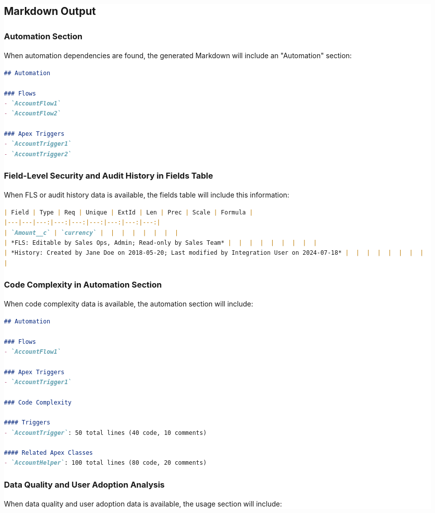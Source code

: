 ## Markdown Output

### Automation Section
When automation dependencies are found, the generated Markdown will include an "Automation" section:

```markdown
## Automation

### Flows
- `AccountFlow1`
- `AccountFlow2`

### Apex Triggers
- `AccountTrigger1`
- `AccountTrigger2`
```

### Field-Level Security and Audit History in Fields Table
When FLS or audit history data is available, the fields table will include this information:

```markdown
| Field | Type | Req | Unique | ExtId | Len | Prec | Scale | Formula |
|---|---|---:|---:|---:|---:|---:|---:|---:|
| `Amount__c` | `currency` |  |  |  |  |  |  |  |
| *FLS: Editable by Sales Ops, Admin; Read-only by Sales Team* |  |  |  |  |  |  |  |  |
| *History: Created by Jane Doe on 2018-05-20; Last modified by Integration User on 2024-07-18* |  |  |  |  |  |  |  |  |
```

### Code Complexity in Automation Section
When code complexity data is available, the automation section will include:

```markdown
## Automation

### Flows
- `AccountFlow1`

### Apex Triggers
- `AccountTrigger1`

### Code Complexity

#### Triggers
- `AccountTrigger`: 50 total lines (40 code, 10 comments)

#### Related Apex Classes
- `AccountHelper`: 100 total lines (80 code, 20 comments)
```

### Data Quality and User Adoption Analysis
When data quality and user adoption data is available, the usage section will include:
